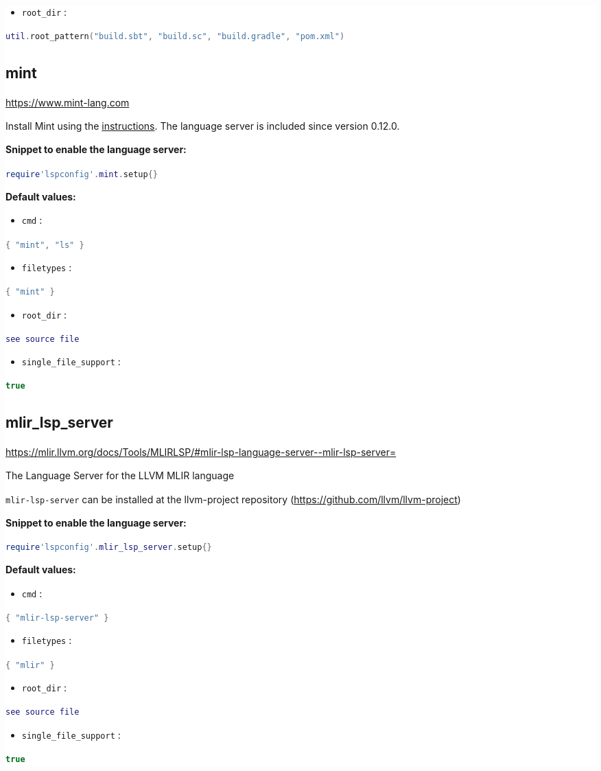   - `root_dir` : 
  ```lua
  util.root_pattern("build.sbt", "build.sc", "build.gradle", "pom.xml")
  ```


## mint

https://www.mint-lang.com

Install Mint using the [instructions](https://www.mint-lang.com/install).
The language server is included since version 0.12.0.



**Snippet to enable the language server:**
```lua
require'lspconfig'.mint.setup{}
```


**Default values:**
  - `cmd` : 
  ```lua
  { "mint", "ls" }
  ```
  - `filetypes` : 
  ```lua
  { "mint" }
  ```
  - `root_dir` : 
  ```lua
  see source file
  ```
  - `single_file_support` : 
  ```lua
  true
  ```


## mlir_lsp_server

https://mlir.llvm.org/docs/Tools/MLIRLSP/#mlir-lsp-language-server--mlir-lsp-server=

The Language Server for the LLVM MLIR language

`mlir-lsp-server` can be installed at the llvm-project repository (https://github.com/llvm/llvm-project)



**Snippet to enable the language server:**
```lua
require'lspconfig'.mlir_lsp_server.setup{}
```


**Default values:**
  - `cmd` : 
  ```lua
  { "mlir-lsp-server" }
  ```
  - `filetypes` : 
  ```lua
  { "mlir" }
  ```
  - `root_dir` : 
  ```lua
  see source file
  ```
  - `single_file_support` : 
  ```lua
  true
  ```
